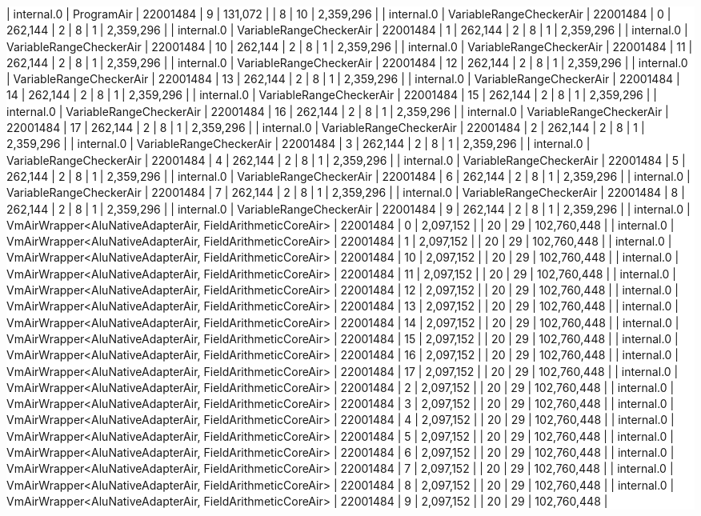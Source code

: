 | internal.0 | ProgramAir | 22001484 | 9 | 131,072 |  | 8 | 10 | 2,359,296 | 
| internal.0 | VariableRangeCheckerAir | 22001484 | 0 | 262,144 | 2 | 8 | 1 | 2,359,296 | 
| internal.0 | VariableRangeCheckerAir | 22001484 | 1 | 262,144 | 2 | 8 | 1 | 2,359,296 | 
| internal.0 | VariableRangeCheckerAir | 22001484 | 10 | 262,144 | 2 | 8 | 1 | 2,359,296 | 
| internal.0 | VariableRangeCheckerAir | 22001484 | 11 | 262,144 | 2 | 8 | 1 | 2,359,296 | 
| internal.0 | VariableRangeCheckerAir | 22001484 | 12 | 262,144 | 2 | 8 | 1 | 2,359,296 | 
| internal.0 | VariableRangeCheckerAir | 22001484 | 13 | 262,144 | 2 | 8 | 1 | 2,359,296 | 
| internal.0 | VariableRangeCheckerAir | 22001484 | 14 | 262,144 | 2 | 8 | 1 | 2,359,296 | 
| internal.0 | VariableRangeCheckerAir | 22001484 | 15 | 262,144 | 2 | 8 | 1 | 2,359,296 | 
| internal.0 | VariableRangeCheckerAir | 22001484 | 16 | 262,144 | 2 | 8 | 1 | 2,359,296 | 
| internal.0 | VariableRangeCheckerAir | 22001484 | 17 | 262,144 | 2 | 8 | 1 | 2,359,296 | 
| internal.0 | VariableRangeCheckerAir | 22001484 | 2 | 262,144 | 2 | 8 | 1 | 2,359,296 | 
| internal.0 | VariableRangeCheckerAir | 22001484 | 3 | 262,144 | 2 | 8 | 1 | 2,359,296 | 
| internal.0 | VariableRangeCheckerAir | 22001484 | 4 | 262,144 | 2 | 8 | 1 | 2,359,296 | 
| internal.0 | VariableRangeCheckerAir | 22001484 | 5 | 262,144 | 2 | 8 | 1 | 2,359,296 | 
| internal.0 | VariableRangeCheckerAir | 22001484 | 6 | 262,144 | 2 | 8 | 1 | 2,359,296 | 
| internal.0 | VariableRangeCheckerAir | 22001484 | 7 | 262,144 | 2 | 8 | 1 | 2,359,296 | 
| internal.0 | VariableRangeCheckerAir | 22001484 | 8 | 262,144 | 2 | 8 | 1 | 2,359,296 | 
| internal.0 | VariableRangeCheckerAir | 22001484 | 9 | 262,144 | 2 | 8 | 1 | 2,359,296 | 
| internal.0 | VmAirWrapper<AluNativeAdapterAir, FieldArithmeticCoreAir> | 22001484 | 0 | 2,097,152 |  | 20 | 29 | 102,760,448 | 
| internal.0 | VmAirWrapper<AluNativeAdapterAir, FieldArithmeticCoreAir> | 22001484 | 1 | 2,097,152 |  | 20 | 29 | 102,760,448 | 
| internal.0 | VmAirWrapper<AluNativeAdapterAir, FieldArithmeticCoreAir> | 22001484 | 10 | 2,097,152 |  | 20 | 29 | 102,760,448 | 
| internal.0 | VmAirWrapper<AluNativeAdapterAir, FieldArithmeticCoreAir> | 22001484 | 11 | 2,097,152 |  | 20 | 29 | 102,760,448 | 
| internal.0 | VmAirWrapper<AluNativeAdapterAir, FieldArithmeticCoreAir> | 22001484 | 12 | 2,097,152 |  | 20 | 29 | 102,760,448 | 
| internal.0 | VmAirWrapper<AluNativeAdapterAir, FieldArithmeticCoreAir> | 22001484 | 13 | 2,097,152 |  | 20 | 29 | 102,760,448 | 
| internal.0 | VmAirWrapper<AluNativeAdapterAir, FieldArithmeticCoreAir> | 22001484 | 14 | 2,097,152 |  | 20 | 29 | 102,760,448 | 
| internal.0 | VmAirWrapper<AluNativeAdapterAir, FieldArithmeticCoreAir> | 22001484 | 15 | 2,097,152 |  | 20 | 29 | 102,760,448 | 
| internal.0 | VmAirWrapper<AluNativeAdapterAir, FieldArithmeticCoreAir> | 22001484 | 16 | 2,097,152 |  | 20 | 29 | 102,760,448 | 
| internal.0 | VmAirWrapper<AluNativeAdapterAir, FieldArithmeticCoreAir> | 22001484 | 17 | 2,097,152 |  | 20 | 29 | 102,760,448 | 
| internal.0 | VmAirWrapper<AluNativeAdapterAir, FieldArithmeticCoreAir> | 22001484 | 2 | 2,097,152 |  | 20 | 29 | 102,760,448 | 
| internal.0 | VmAirWrapper<AluNativeAdapterAir, FieldArithmeticCoreAir> | 22001484 | 3 | 2,097,152 |  | 20 | 29 | 102,760,448 | 
| internal.0 | VmAirWrapper<AluNativeAdapterAir, FieldArithmeticCoreAir> | 22001484 | 4 | 2,097,152 |  | 20 | 29 | 102,760,448 | 
| internal.0 | VmAirWrapper<AluNativeAdapterAir, FieldArithmeticCoreAir> | 22001484 | 5 | 2,097,152 |  | 20 | 29 | 102,760,448 | 
| internal.0 | VmAirWrapper<AluNativeAdapterAir, FieldArithmeticCoreAir> | 22001484 | 6 | 2,097,152 |  | 20 | 29 | 102,760,448 | 
| internal.0 | VmAirWrapper<AluNativeAdapterAir, FieldArithmeticCoreAir> | 22001484 | 7 | 2,097,152 |  | 20 | 29 | 102,760,448 | 
| internal.0 | VmAirWrapper<AluNativeAdapterAir, FieldArithmeticCoreAir> | 22001484 | 8 | 2,097,152 |  | 20 | 29 | 102,760,448 | 
| internal.0 | VmAirWrapper<AluNativeAdapterAir, FieldArithmeticCoreAir> | 22001484 | 9 | 2,097,152 |  | 20 | 29 | 102,760,448 | 
